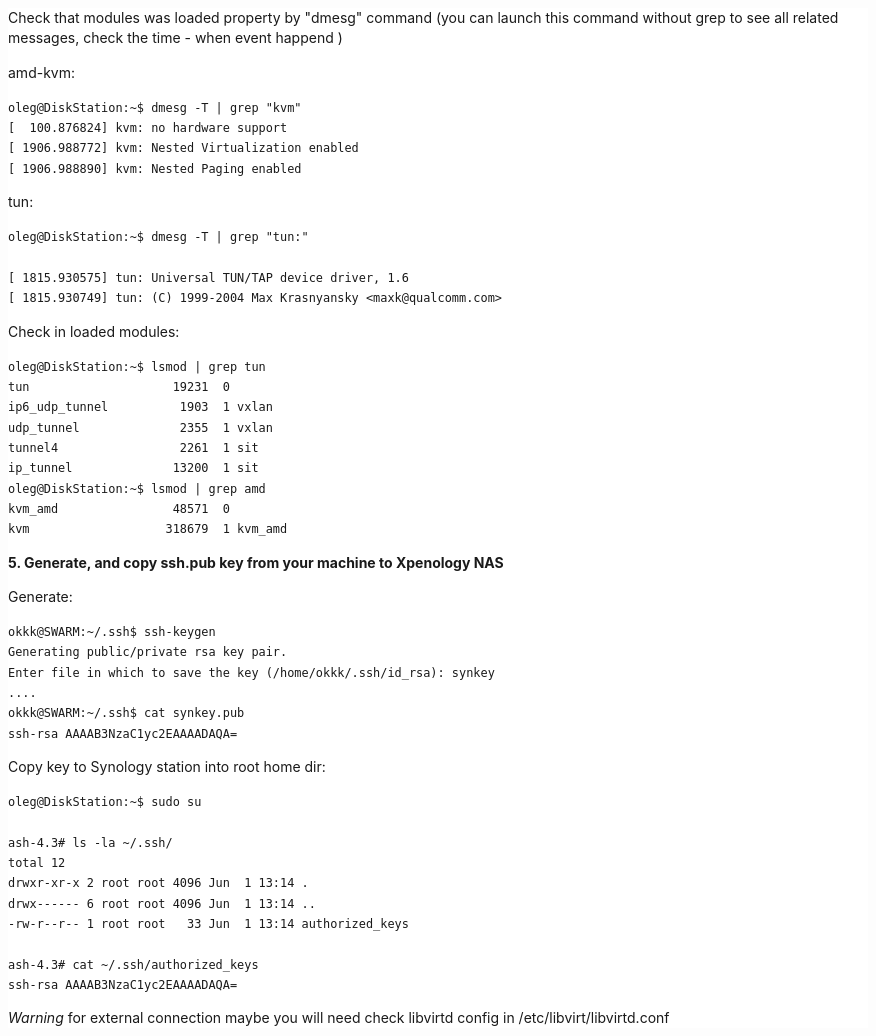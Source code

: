 Check that modules was loaded property by "dmesg" command (you can launch this command without grep to see all related messages, check the time - when event happend )

amd-kvm:

```
oleg@DiskStation:~$ dmesg -T | grep "kvm"
[  100.876824] kvm: no hardware support
[ 1906.988772] kvm: Nested Virtualization enabled
[ 1906.988890] kvm: Nested Paging enabled
```

tun:

```
oleg@DiskStation:~$ dmesg -T | grep "tun:"

[ 1815.930575] tun: Universal TUN/TAP device driver, 1.6
[ 1815.930749] tun: (C) 1999-2004 Max Krasnyansky <maxk@qualcomm.com>
```

Check in loaded modules:

```
oleg@DiskStation:~$ lsmod | grep tun
tun                    19231  0 
ip6_udp_tunnel          1903  1 vxlan
udp_tunnel              2355  1 vxlan
tunnel4                 2261  1 sit
ip_tunnel              13200  1 sit
oleg@DiskStation:~$ lsmod | grep amd
kvm_amd                48571  0 
kvm                   318679  1 kvm_amd
```

**5. Generate, and copy ssh.pub key from your machine to Xpenology NAS**

Generate:

```
okkk@SWARM:~/.ssh$ ssh-keygen 
Generating public/private rsa key pair.
Enter file in which to save the key (/home/okkk/.ssh/id_rsa): synkey
....
okkk@SWARM:~/.ssh$ cat synkey.pub 
ssh-rsa AAAAB3NzaC1yc2EAAAADAQA=
```

Copy key to Synology station into root home dir:

```
oleg@DiskStation:~$ sudo su

ash-4.3# ls -la ~/.ssh/
total 12
drwxr-xr-x 2 root root 4096 Jun  1 13:14 .
drwx------ 6 root root 4096 Jun  1 13:14 ..
-rw-r--r-- 1 root root   33 Jun  1 13:14 authorized_keys

ash-4.3# cat ~/.ssh/authorized_keys 
ssh-rsa AAAAB3NzaC1yc2EAAAADAQA=
```
*Warning* for external connection maybe you will need check libvirtd config in /etc/libvirt/libvirtd.conf
